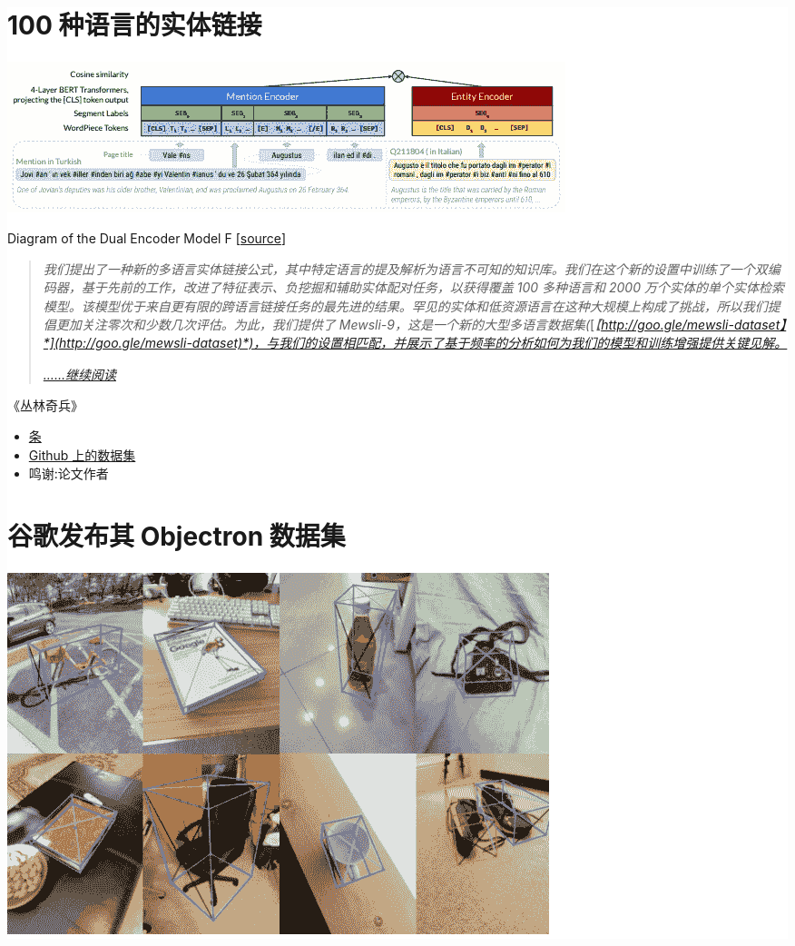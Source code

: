 # 100 种语言的实体链接

![](img/1cf571910f7fbaa6c93c199596c861d2.png)

Diagram of the Dual Encoder Model F [[source](https://arxiv.org/pdf/2011.02690.pdf)]

> *我们提出了一种新的多语言实体链接公式，其中特定语言的提及解析为语言不可知的知识库。我们在这个新的设置中训练了一个双编码器，基于先前的工作，改进了特征表示、负挖掘和辅助实体配对任务，以获得覆盖 100 多种语言和 2000 万个实体的单个实体检索模型。该模型优于来自更有限的跨语言链接任务的最先进的结果。罕见的实体和低资源语言在这种大规模上构成了挑战，所以我们提倡更加关注零次和少数几次评估。为此，我们提供了 Mewsli-9，这是一个新的大型多语言数据集(*[*【http://goo.gle/mewsli-dataset】*](http://goo.gle/mewsli-dataset)*)，与我们的设置相匹配，并展示了基于频率的分析如何为我们的模型和训练增强提供关键见解。*
> 
> [*……继续阅读*](https://arxiv.org/pdf/2011.02690.pdf)

《丛林奇兵》

*   [条](https://arxiv.org/pdf/2011.02690.pdf)
*   [Github 上的数据集](https://github.com/google-research/google-research/tree/master/dense_representations_for_entity_retrieval/mel)
*   鸣谢:论文作者

# 谷歌发布其 Objectron 数据集

![](img/bde72f48725916d815fb208a468e7926.png)
